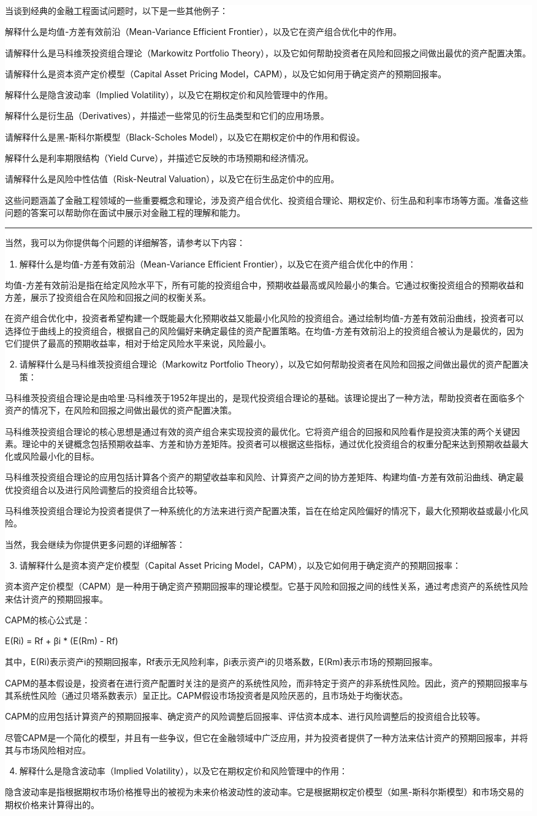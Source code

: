当谈到经典的金融工程面试问题时，以下是一些其他例子：

解释什么是均值-方差有效前沿（Mean-Variance Efficient Frontier），以及它在资产组合优化中的作用。

请解释什么是马科维茨投资组合理论（Markowitz Portfolio Theory），以及它如何帮助投资者在风险和回报之间做出最优的资产配置决策。

请解释什么是资本资产定价模型（Capital Asset Pricing Model，CAPM），以及它如何用于确定资产的预期回报率。

解释什么是隐含波动率（Implied Volatility），以及它在期权定价和风险管理中的作用。

解释什么是衍生品（Derivatives），并描述一些常见的衍生品类型和它们的应用场景。

请解释什么是黑-斯科尔斯模型（Black-Scholes Model），以及它在期权定价中的作用和假设。

解释什么是利率期限结构（Yield Curve），并描述它反映的市场预期和经济情况。

请解释什么是风险中性估值（Risk-Neutral Valuation），以及它在衍生品定价中的应用。

这些问题涵盖了金融工程领域的一些重要概念和理论，涉及资产组合优化、投资组合理论、期权定价、衍生品和利率市场等方面。准备这些问题的答案可以帮助你在面试中展示对金融工程的理解和能力。

---

当然，我可以为你提供每个问题的详细解答，请参考以下内容：

1. 解释什么是均值-方差有效前沿（Mean-Variance Efficient Frontier），以及它在资产组合优化中的作用：

均值-方差有效前沿是指在给定风险水平下，所有可能的投资组合中，预期收益最高或风险最小的集合。它通过权衡投资组合的预期收益和方差，展示了投资组合在风险和回报之间的权衡关系。

在资产组合优化中，投资者希望构建一个既能最大化预期收益又能最小化风险的投资组合。通过绘制均值-方差有效前沿曲线，投资者可以选择位于曲线上的投资组合，根据自己的风险偏好来确定最佳的资产配置策略。在均值-方差有效前沿上的投资组合被认为是最优的，因为它们提供了最高的预期收益率，相对于给定风险水平来说，风险最小。

2. 请解释什么是马科维茨投资组合理论（Markowitz Portfolio Theory），以及它如何帮助投资者在风险和回报之间做出最优的资产配置决策：

马科维茨投资组合理论是由哈里·马科维茨于1952年提出的，是现代投资组合理论的基础。该理论提出了一种方法，帮助投资者在面临多个资产的情况下，在风险和回报之间做出最优的资产配置决策。

马科维茨投资组合理论的核心思想是通过有效的资产组合来实现投资的最优化。它将资产组合的回报和风险看作是投资决策的两个关键因素。理论中的关键概念包括预期收益率、方差和协方差矩阵。投资者可以根据这些指标，通过优化投资组合的权重分配来达到预期收益最大化或风险最小化的目标。

马科维茨投资组合理论的应用包括计算各个资产的期望收益率和风险、计算资产之间的协方差矩阵、构建均值-方差有效前沿曲线、确定最优投资组合以及进行风险调整后的投资组合比较等。

马科维茨投资组合理论为投资者提供了一种系统化的方法来进行资产配置决策，旨在在给定风险偏好的情况下，最大化预期收益或最小化风险。


当然，我会继续为你提供更多问题的详细解答：

3. 请解释什么是资本资产定价模型（Capital Asset Pricing Model，CAPM），以及它如何用于确定资产的预期回报率：

资本资产定价模型（CAPM）是一种用于确定资产预期回报率的理论模型。它基于风险和回报之间的线性关系，通过考虑资产的系统性风险来估计资产的预期回报率。

CAPM的核心公式是：

E(Ri) = Rf + βi * (E(Rm) - Rf)

其中，E(Ri)表示资产i的预期回报率，Rf表示无风险利率，βi表示资产i的贝塔系数，E(Rm)表示市场的预期回报率。

CAPM的基本假设是，投资者在进行资产配置时关注的是资产的系统性风险，而非特定于资产的非系统性风险。因此，资产的预期回报率与其系统性风险（通过贝塔系数表示）呈正比。CAPM假设市场投资者是风险厌恶的，且市场处于均衡状态。

CAPM的应用包括计算资产的预期回报率、确定资产的风险调整后回报率、评估资本成本、进行风险调整后的投资组合比较等。

尽管CAPM是一个简化的模型，并且有一些争议，但它在金融领域中广泛应用，并为投资者提供了一种方法来估计资产的预期回报率，并将其与市场风险相对应。

4. 解释什么是隐含波动率（Implied Volatility），以及它在期权定价和风险管理中的作用：

隐含波动率是指根据期权市场价格推导出的被视为未来价格波动性的波动率。它是根据期权定价模型（如黑-斯科尔斯模型）和市场交易的期权价格来计算得出的。
